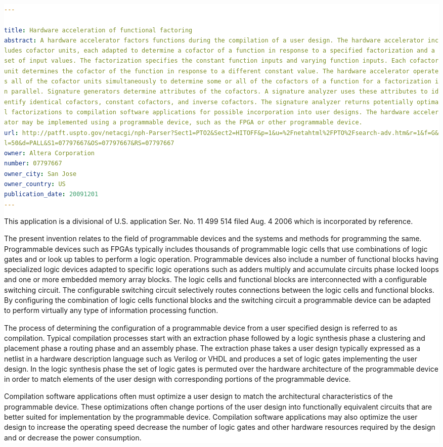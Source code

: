 ```yaml
---

title: Hardware acceleration of functional factoring
abstract: A hardware accelerator factors functions during the compilation of a user design. The hardware accelerator includes cofactor units, each adapted to determine a cofactor of a function in response to a specified factorization and a set of input values. The factorization specifies the constant function inputs and varying function inputs. Each cofactor unit determines the cofactor of the function in response to a different constant value. The hardware accelerator operates all of the cofactor units simultaneously to determine some or all of the cofactors of a function for a factorization in parallel. Signature generators determine attributes of the cofactors. A signature analyzer uses these attributes to identify identical cofactors, constant cofactors, and inverse cofactors. The signature analyzer returns potentially optimal factorizations to compilation software applications for possible incorporation into user designs. The hardware accelerator may be implemented using a programmable device, such as the FPGA or other programmable device.
url: http://patft.uspto.gov/netacgi/nph-Parser?Sect1=PTO2&Sect2=HITOFF&p=1&u=%2Fnetahtml%2FPTO%2Fsearch-adv.htm&r=1&f=G&l=50&d=PALL&S1=07797667&OS=07797667&RS=07797667
owner: Altera Corporation
number: 07797667
owner_city: San Jose
owner_country: US
publication_date: 20091201
---
```

This application is a divisional of U.S. application Ser. No. 11 499 514 filed Aug. 4 2006 which is incorporated by reference.

The present invention relates to the field of programmable devices and the systems and methods for programming the same. Programmable devices such as FPGAs typically includes thousands of programmable logic cells that use combinations of logic gates and or look up tables to perform a logic operation. Programmable devices also include a number of functional blocks having specialized logic devices adapted to specific logic operations such as adders multiply and accumulate circuits phase locked loops and one or more embedded memory array blocks. The logic cells and functional blocks are interconnected with a configurable switching circuit. The configurable switching circuit selectively routes connections between the logic cells and functional blocks. By configuring the combination of logic cells functional blocks and the switching circuit a programmable device can be adapted to perform virtually any type of information processing function.

The process of determining the configuration of a programmable device from a user specified design is referred to as compilation. Typical compilation processes start with an extraction phase followed by a logic synthesis phase a clustering and placement phase a routing phase and an assembly phase. The extraction phase takes a user design typically expressed as a netlist in a hardware description language such as Verilog or VHDL and produces a set of logic gates implementing the user design. In the logic synthesis phase the set of logic gates is permuted over the hardware architecture of the programmable device in order to match elements of the user design with corresponding portions of the programmable device.

Compilation software applications often must optimize a user design to match the architectural characteristics of the programmable device. These optimizations often change portions of the user design into functionally equivalent circuits that are better suited for implementation by the programmable device. Compilation software applications may also optimize the user design to increase the operating speed decrease the number of logic gates and other hardware resources required by the design and or decrease the power consumption.
